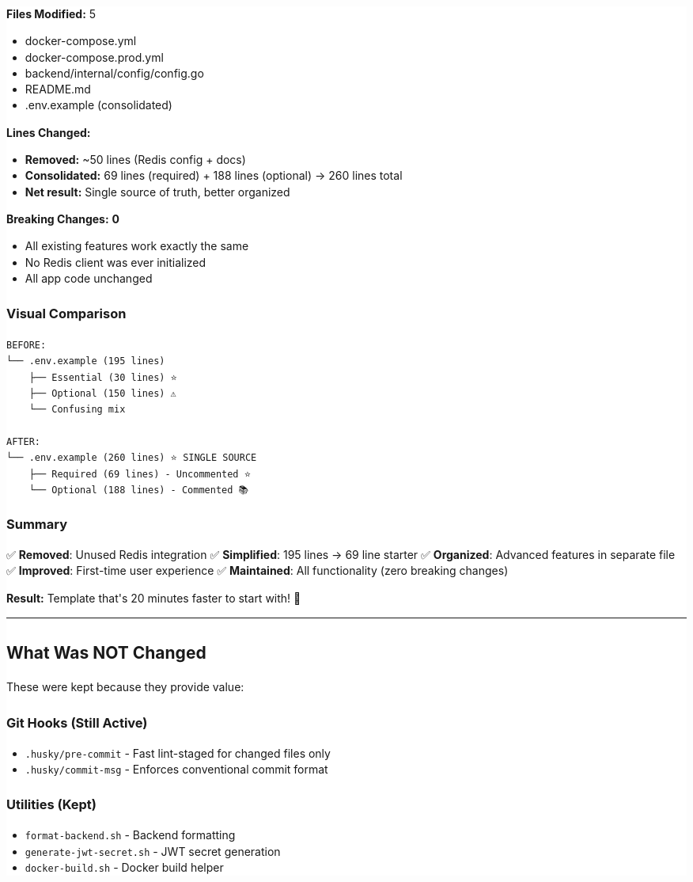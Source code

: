 **Files Modified:** 5
- docker-compose.yml
- docker-compose.prod.yml
- backend/internal/config/config.go
- README.md
- .env.example (consolidated)

**Lines Changed:**
- **Removed:** ~50 lines (Redis config + docs)
- **Consolidated:** 69 lines (required) + 188 lines (optional) → 260 lines total
- **Net result:** Single source of truth, better organized

**Breaking Changes:** **0**
- All existing features work exactly the same
- No Redis client was ever initialized
- All app code unchanged

### Visual Comparison

```
BEFORE:
└── .env.example (195 lines)
    ├── Essential (30 lines) ⭐
    ├── Optional (150 lines) ⚠️
    └── Confusing mix

AFTER:
└── .env.example (260 lines) ⭐ SINGLE SOURCE
    ├── Required (69 lines) - Uncommented ⭐
    └── Optional (188 lines) - Commented 📚
```

### Summary

✅ **Removed**: Unused Redis integration
✅ **Simplified**: 195 lines → 69 line starter
✅ **Organized**: Advanced features in separate file
✅ **Improved**: First-time user experience
✅ **Maintained**: All functionality (zero breaking changes)

**Result:** Template that's 20 minutes faster to start with! 🚀

---

## What Was NOT Changed

These were kept because they provide value:

### Git Hooks (Still Active)
- `.husky/pre-commit` - Fast lint-staged for changed files only
- `.husky/commit-msg` - Enforces conventional commit format

### Utilities (Kept)
- `format-backend.sh` - Backend formatting
- `generate-jwt-secret.sh` - JWT secret generation
- `docker-build.sh` - Docker build helper

